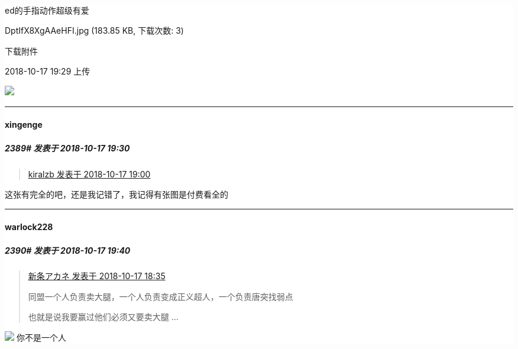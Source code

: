 


ed的手指动作超级有爱






DptIfX8XgAAeHFI.jpg
(183.85 KB, 下载次数: 3)




下载附件


2018-10-17 19:29 上传









<img src="https://img.saraba1st.com/forum/201810/17/192929ydgnknxxwgngmagt.jpg" referrerpolicy="no-referrer">












-----

####  xingenge  
##### 2389#       发表于 2018-10-17 19:30



<blockquote><a href="httphttps://bbs.saraba1st.com/2b/forum.php?mod=redirect&amp;goto=findpost&amp;pid=41296854&amp;ptid=1527697" target="_blank">kiralzb 发表于 2018-10-17 19:00</a></blockquote>
这张有完全的吧，还是我记错了，我记得有张图是付费看全的







-----

####  warlock228  
##### 2390#       发表于 2018-10-17 19:40



<blockquote><a href="httphttps://bbs.saraba1st.com/2b/forum.php?mod=redirect&amp;goto=findpost&amp;pid=41296612&amp;ptid=1527697" target="_blank">新条アカネ 发表于 2018-10-17 18:35</a>

同盟一个人负责卖大腿，一个人负责变成正义超人，一个负责唐突找弱点


也就是说我要赢过他们必须又要卖大腿 ...</blockquote>
<img src="https://static.saraba1st.com/image/smiley/face2017/068.png" referrerpolicy="no-referrer"> 你不是一个人
